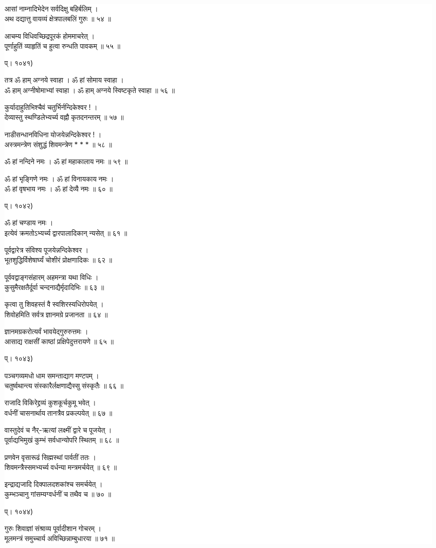आसां नाम्नादिभेदेन सर्वदिक्षु बहिर्बलिम् ।  
अथ दद्यात्तु वायव्यं क्षेत्रपालबलिं गुरुः ॥ ५४ ॥  
  
आचम्य विधिवच्छिद्रपूरकं होममाचरेत् ।  
पूर्णाहुतिं व्याहृतिं च हुत्वा रुन्धति पावकम् ॥ ५५ ॥  
  
प्। १०४१)  
  
तत्र ॐ हाम् अग्नये स्वाहा । ॐ हां सोमाय स्वाहा ।  
ॐ हाम् अग्नीषोमाभ्यां स्वाहा । ॐ हाम् अग्नये स्विष्टकृते स्वाहा ॥ ५६ ॥  
  
कुर्यादाहुतिभिश्चैवं चतुर्भिर्नन्दिकेश्वर ! ।  
देव्यास्तु स्थण्डिलेभ्यर्च्य वह्नौ कृतदनन्तरम् ॥ ५७ ॥  
  
नाडीसन्धानविधिना योजयेन्नन्दिकेश्वर ! ।  
अस्त्रमन्त्रेण संशुद्धं शिवमन्त्रेण * * * ॥ ५८ ॥  
  
ॐ हां नन्दिने नमः । ॐ हां महाकालाय नमः ॥ ५९ ॥  
  
ॐ हां भृङ्गिणे नमः । ॐ हां विनायकाय नमः ।  
ॐ हां वृषभाय नमः । ॐ हां देव्यै नमः ॥ ६० ॥  
  
प्। १०४२)  
  
ॐ हां चण्डाय नमः ।  
इत्येवं क्रमतोऽभ्यर्च्य द्वारपालादिकान् न्यसेत् ॥ ६१ ॥  
  
पूर्वद्वारेत्र संविश्य पूजयेन्नन्दिकेश्वर ।  
भूतशुद्धिर्विशेषार्घ्यं चोशीरं प्रोक्षणादिकः ॥ ६२ ॥  
  
पूर्ववद्वाङ्गसंहारम् अहमन्त्रा यथा विधिः ।  
कुसुमैरक्षतैर्दूर्वा चन्दनाद्यैर्मृदादिभिः ॥ ६३ ॥  
  
कृत्वा तु शिवहस्तं वै स्वशिरस्यधिरोपयेत् ।  
शिवोहमिति सर्वत्र ज्ञानमग्रे प्रजानता ॥ ६४ ॥  
  
ज्ञानमग्रकरोत्यर्वं भावयेद्गुरुरुत्तमः ।  
आसाद्य राक्षसीं काष्ठां प्रक्षिपेदुत्तरायणे ॥ ६५ ॥  
  
प्। १०४३)  
  
पञ्चगव्यमधो धाम समन्ताद्याग मण्टपम् ।  
चतुर्ष्वथान्त्य संस्कारैर्लक्षणाद्यैस्सु संस्कृतैः ॥ ६६ ॥  
  
राजादि विकिरेद्द्रव्यं कुशकूर्चकुमू भवेत् ।  
वर्धनीं चासनार्थाय तानत्रैव प्रकल्पयेत् ॥ ६७ ॥  
  
वास्तुदेवं च नैर्-ऋत्यां लक्ष्मीं द्वारे च पूजयेत् ।  
पूर्वाद्यभिमुखं कुम्भं सर्वधान्योपरि स्थितम् ॥ ६८ ॥  
  
प्रणवेन वृसारूढं सिह्मस्थां पार्वतीं ततः ।  
शिवमन्त्रैस्समभ्यर्च्य वर्धन्या मन्त्रमर्चयेत् ॥ ६९ ॥  
  
इन्द्राद्यजादि दिक्पालदशकांश्च समर्चयेत् ।  
कुम्भञ्चानु गांसम्यग्वर्धनीं च तथैव च ॥ ७० ॥  
  
प्। १०४४)  
  
गुरुः शिवाज्ञां संश्राव्य पूर्वादीशान गोचरम् ।  
मूलमन्त्रं समुच्चार्य अविच्छिन्नाम्बुधारया ॥ ७१ ॥  
  